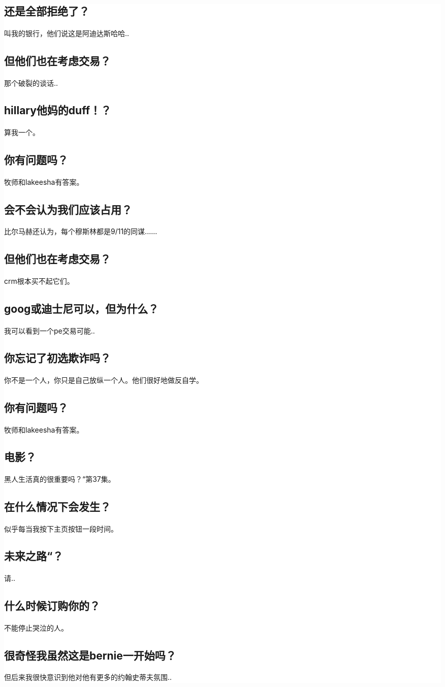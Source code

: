 ## 还是全部拒绝了？
叫我的银行，他们说这是阿迪达斯哈哈..

## 但他们也在考虑交易？
那个破裂的谈话..

##  hillary他妈的duff！？
算我一个。

## 你有问题吗？
牧师和lakeesha有答案。

## 会不会认为我们应该占用？
比尔马赫还认为，每个穆斯林都是9/11的同谋......

## 但他们也在考虑交易？
crm根本买不起它们。

##  goog或迪士尼可以，但为什么？
我可以看到一个pe交易可能..

## 你忘记了初选欺诈吗？
你不是一个人，你只是自己放纵一个人。他们很好地做反自学。

## 你有问题吗？
牧师和lakeesha有答案。

##  电影？
黑人生活真的很重要吗？“第37集。

## 在什么情况下会发生？
似乎每当我按下主页按钮一段时间。

## 未来之路“？
请..

## 什么时候订购你的？
不能停止哭泣的人。

## 很奇怪我虽然这是bernie一开始吗？
但后来我很快意识到他对他有更多的约翰史蒂夫氛围..
